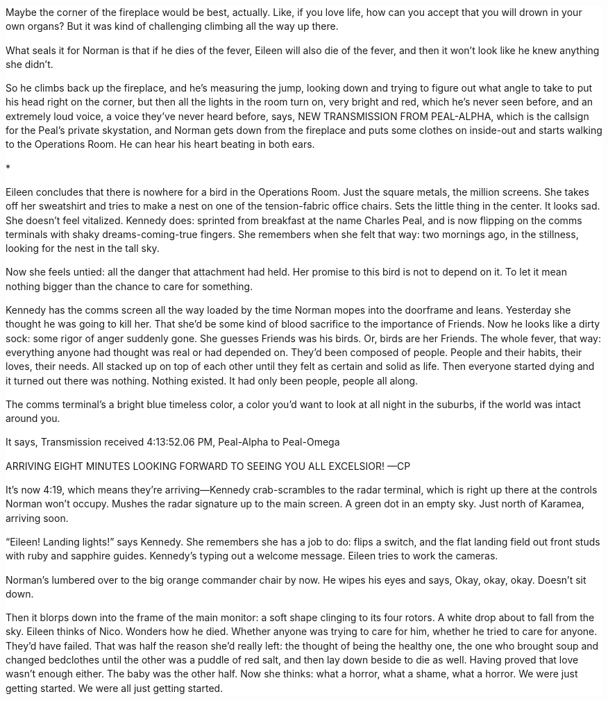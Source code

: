 Maybe the corner of the fireplace would be best, actually. Like, if you love life, how can you accept that you will drown in your own organs? But it was kind of challenging climbing all the way up there. 

What seals it for Norman is that if he dies of the fever, Eileen will also die of the fever, and then it won’t look like he knew anything she didn’t. 

So he climbs back up the fireplace, and he’s measuring the jump, looking down and trying to figure out what angle to take to put his head right on the corner, but then all the lights in the room turn on, very bright and red, which he’s never seen before, and an extremely loud voice, a voice they’ve never heard before, says, NEW TRANSMISSION FROM PEAL-ALPHA, which is the callsign for the Peal’s private skystation, and Norman gets down from the fireplace and puts some clothes on inside-out and starts walking to the Operations Room. He can hear his heart beating in both ears.



\*



Eileen concludes that there is nowhere for a bird in the Operations Room. Just the square metals, the million screens. She takes off her sweatshirt and tries to make a nest on one of the tension-fabric office chairs. Sets the little thing in the center. It looks sad. She doesn’t feel vitalized. Kennedy does: sprinted from breakfast at the name Charles Peal, and is now flipping on the comms terminals with shaky dreams-coming-true fingers. She remembers when she felt that way: two mornings ago, in the stillness, looking for the nest in the tall sky.  

Now she feels untied: all the danger that attachment had held. Her promise to this bird is not to depend on it. To let it mean nothing bigger than the chance to care for something.

Kennedy has the comms screen all the way loaded by the time Norman mopes into the doorframe and leans. Yesterday she thought he was going to kill her. That she’d be some kind of blood sacrifice to the importance of Friends. Now he looks like a dirty sock: some rigor of anger suddenly gone. She guesses Friends was his birds. Or, birds are her Friends. The whole fever, that way: everything anyone had thought was real or had depended on. They’d been composed of people. People and their habits, their loves, their needs. All stacked up on top of each other until they felt as certain and solid as life. Then everyone started dying and it turned out there was nothing. Nothing existed. It had only been people, people all along. 

The comms terminal’s a bright blue timeless color, a color you’d want to look at all night in the suburbs, if the world was intact around you.  

It says, Transmission received 4:13:52.06 PM, Peal-Alpha to Peal-Omega

ARRIVING EIGHT MINUTES LOOKING FORWARD TO SEEING YOU ALL EXCELSIOR! —CP

It’s now 4:19, which means they’re arriving—Kennedy crab-scrambles to the radar terminal, which is right up there at the controls Norman won’t occupy. Mushes the radar signature up to the main screen. A green dot in an empty sky. Just north of Karamea, arriving soon. 

“Eileen! Landing lights!” says Kennedy. She remembers she has a job to do: flips a switch, and the flat landing field out front studs with ruby and sapphire guides. Kennedy’s typing out a welcome message. Eileen tries to work the cameras.  

Norman’s lumbered over to the big orange commander chair by now. He wipes his eyes and says, Okay, okay, okay. Doesn’t sit down. 

Then it blorps down into the frame of the main monitor: a soft shape clinging to its four rotors. A white drop about to fall from the sky. Eileen thinks of Nico. Wonders how he died. Whether anyone was trying to care for him, whether he tried to care for anyone. They’d have failed. That was half the reason she’d really left: the thought of being the healthy one, the one who brought soup and changed bedclothes until the other was a puddle of red salt, and then lay down beside to die as well. Having proved that love wasn’t enough either. The baby was the other half. Now she thinks: what a horror, what a shame, what a horror. We were just getting started. We were all just getting started. 
